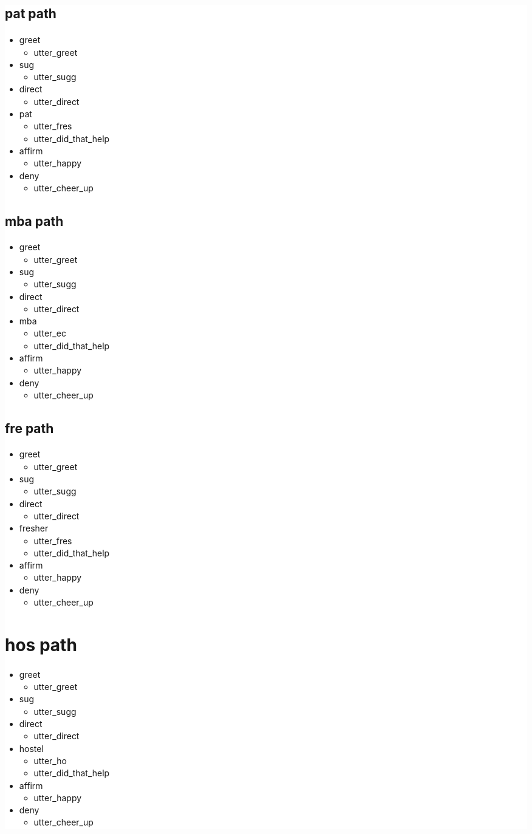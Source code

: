 ## pat path
* greet
  - utter_greet
* sug
  - utter_sugg
* direct
  - utter_direct
* pat
  - utter_fres
  - utter_did_that_help
* affirm
  - utter_happy
* deny
  - utter_cheer_up

## mba path
* greet
  - utter_greet
* sug
  - utter_sugg
* direct
  - utter_direct
* mba
  - utter_ec
  - utter_did_that_help
* affirm
  - utter_happy
* deny
  - utter_cheer_up

## fre path
* greet
  - utter_greet
* sug
  - utter_sugg
* direct
  - utter_direct
* fresher
  - utter_fres
  - utter_did_that_help
* affirm
  - utter_happy
* deny
  - utter_cheer_up

# hos path
* greet
  - utter_greet
* sug
  - utter_sugg
* direct
  - utter_direct
* hostel
  - utter_ho
  - utter_did_that_help
* affirm
  - utter_happy
* deny
  - utter_cheer_up
